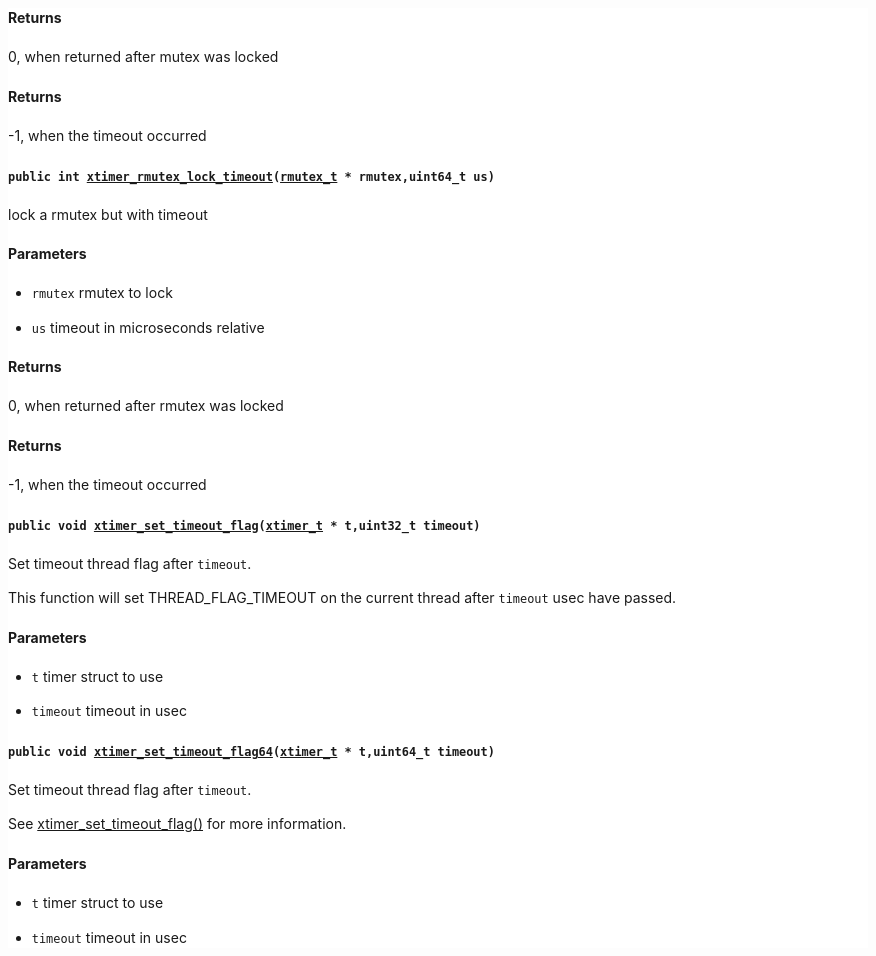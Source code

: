 #### Returns
0, when returned after mutex was locked 

#### Returns
-1, when the timeout occurred

#### `public int `[`xtimer_rmutex_lock_timeout`](#group__sys__xtimer_1ga6f00bd32c0a8bc00a83721946a5662bd)`(`[`rmutex_t`](./doc/starlight-docs/src/content/docs/apidoc/api-core_sync_rmutex.md#structrmutex__t)` * rmutex,uint64_t us)` 

lock a rmutex but with timeout

#### Parameters
* `rmutex` rmutex to lock 

* `us` timeout in microseconds relative

#### Returns
0, when returned after rmutex was locked 

#### Returns
-1, when the timeout occurred

#### `public void `[`xtimer_set_timeout_flag`](#group__sys__xtimer_1ga9c34d184d0dc742ff052c096a647abfe)`(`[`xtimer_t`](./doc/starlight-docs/src/content/docs/apidoc/api-undefined.md#group__sys__xtimer_1gae97fc6899b411d5b69f5c57e6a81c039)` * t,uint32_t timeout)` 

Set timeout thread flag after `timeout`.

This function will set THREAD_FLAG_TIMEOUT on the current thread after `timeout` usec have passed.

#### Parameters
* `t` timer struct to use 

* `timeout` timeout in usec

#### `public void `[`xtimer_set_timeout_flag64`](#group__sys__xtimer_1ga01446e9f287586f7dea0364278defd9c)`(`[`xtimer_t`](./doc/starlight-docs/src/content/docs/apidoc/api-undefined.md#group__sys__xtimer_1gae97fc6899b411d5b69f5c57e6a81c039)` * t,uint64_t timeout)` 

Set timeout thread flag after `timeout`.

See [xtimer_set_timeout_flag()](./doc/starlight-docs/src/content/docs/apidoc/api-undefined.md#group__sys__xtimer_1ga9c34d184d0dc742ff052c096a647abfe) for more information.

#### Parameters
* `t` timer struct to use 

* `timeout` timeout in usec
